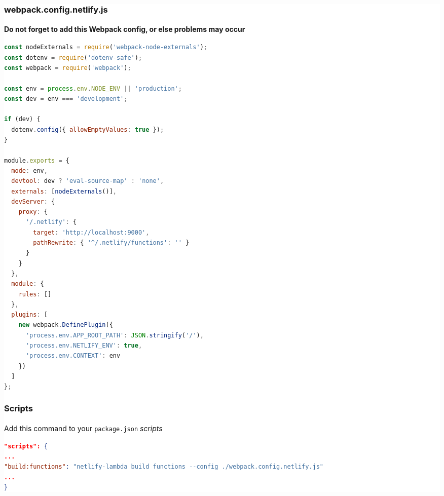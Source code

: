 ### webpack.config.netlify.js

**Do not forget to add this Webpack config, or else problems may occur**

```js
const nodeExternals = require('webpack-node-externals');
const dotenv = require('dotenv-safe');
const webpack = require('webpack');

const env = process.env.NODE_ENV || 'production';
const dev = env === 'development';

if (dev) {
  dotenv.config({ allowEmptyValues: true });
}

module.exports = {
  mode: env,
  devtool: dev ? 'eval-source-map' : 'none',
  externals: [nodeExternals()],
  devServer: {
    proxy: {
      '/.netlify': {
        target: 'http://localhost:9000',
        pathRewrite: { '^/.netlify/functions': '' }
      }
    }
  },
  module: {
    rules: []
  },
  plugins: [
    new webpack.DefinePlugin({
      'process.env.APP_ROOT_PATH': JSON.stringify('/'),
      'process.env.NETLIFY_ENV': true,
      'process.env.CONTEXT': env
    })
  ]
};
```

### Scripts

Add this command to your `package.json` *scripts*

```json
"scripts": {
...
"build:functions": "netlify-lambda build functions --config ./webpack.config.netlify.js"
...
}
```
